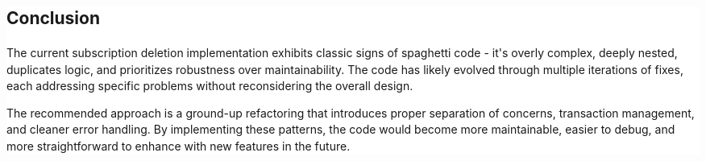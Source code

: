 ## Conclusion

The current subscription deletion implementation exhibits classic signs of spaghetti code - it's overly complex, deeply nested, duplicates logic, and prioritizes robustness over maintainability. The code has likely evolved through multiple iterations of fixes, each addressing specific problems without reconsidering the overall design.

The recommended approach is a ground-up refactoring that introduces proper separation of concerns, transaction management, and cleaner error handling. By implementing these patterns, the code would become more maintainable, easier to debug, and more straightforward to enhance with new features in the future.